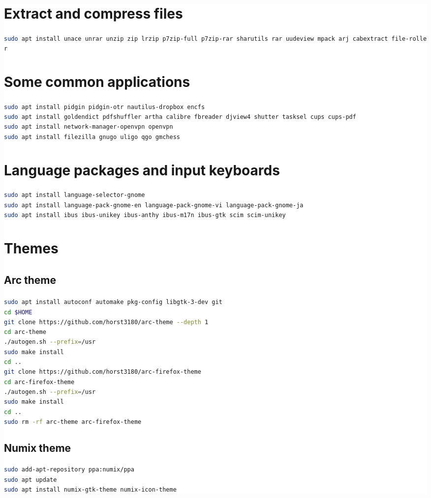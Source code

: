 # Extract and compress files

```bash
sudo apt install unace unrar unzip zip lrzip p7zip-full p7zip-rar sharutils rar uudeview mpack arj cabextract file-roller
```

# Some common applications

```bash
sudo apt install pidgin pidgin-otr nautilus-dropbox encfs
sudo apt install goldendict pdfshuffler artha calibre fbreader djview4 shutter tasksel cups cups-pdf 
sudo apt install network-manager-openvpn openvpn 
sudo apt install filezilla gnugo uligo qgo gmchess
```

# Language packages and input keyboards

```bash
sudo apt install language-selector-gnome 
sudo apt install language-pack-gnome-en language-pack-gnome-vi language-pack-gnome-ja 
sudo apt install ibus ibus-unikey ibus-anthy ibus-m17n ibus-gtk scim scim-unikey
```

# Themes

## Arc theme

```bash
sudo apt install autoconf automake pkg-config libgtk-3-dev git
cd $HOME
git clone https://github.com/horst3180/arc-theme --depth 1
cd arc-theme
./autogen.sh --prefix=/usr
sudo make install
cd ..
git clone https://github.com/horst3180/arc-firefox-theme
cd arc-firefox-theme
./autogen.sh --prefix=/usr
sudo make install
cd ..
sudo rm -rf arc-theme arc-firefox-theme
```

## Numix theme

```bash
sudo add-apt-repository ppa:numix/ppa 
sudo apt update
sudo apt install numix-gtk-theme numix-icon-theme
```

